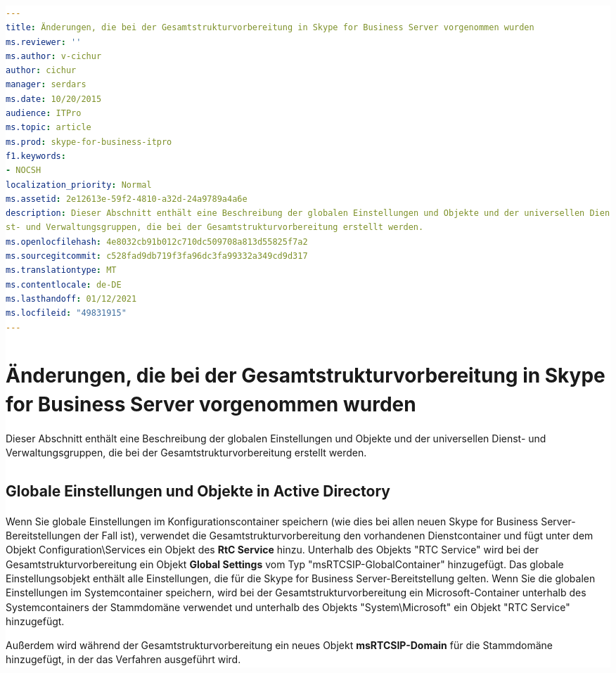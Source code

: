 ```yaml
---
title: Änderungen, die bei der Gesamtstrukturvorbereitung in Skype for Business Server vorgenommen wurden
ms.reviewer: ''
ms.author: v-cichur
author: cichur
manager: serdars
ms.date: 10/20/2015
audience: ITPro
ms.topic: article
ms.prod: skype-for-business-itpro
f1.keywords:
- NOCSH
localization_priority: Normal
ms.assetid: 2e12613e-59f2-4810-a32d-24a9789a4a6e
description: Dieser Abschnitt enthält eine Beschreibung der globalen Einstellungen und Objekte und der universellen Dienst- und Verwaltungsgruppen, die bei der Gesamtstrukturvorbereitung erstellt werden.
ms.openlocfilehash: 4e8032cb91b012c710dc509708a813d55825f7a2
ms.sourcegitcommit: c528fad9db719f3fa96dc3fa99332a349cd9d317
ms.translationtype: MT
ms.contentlocale: de-DE
ms.lasthandoff: 01/12/2021
ms.locfileid: "49831915"
---
```

# <a name="changes-made-by-forest-preparation-in-skype-for-business-server"></a>Änderungen, die bei der Gesamtstrukturvorbereitung in Skype for Business Server vorgenommen wurden

Dieser Abschnitt enthält eine Beschreibung der globalen Einstellungen und Objekte und der universellen Dienst- und Verwaltungsgruppen, die bei der Gesamtstrukturvorbereitung erstellt werden.

## <a name="active-directory-global-settings-and-objects"></a>Globale Einstellungen und Objekte in Active Directory

Wenn Sie globale Einstellungen im Konfigurationscontainer speichern (wie dies bei allen neuen Skype for Business Server-Bereitstellungen der Fall ist), verwendet die Gesamtstrukturvorbereitung den vorhandenen Dienstcontainer und fügt unter dem Objekt Configuration\Services ein Objekt des **RtC Service** hinzu. Unterhalb des Objekts "RTC Service" wird bei der Gesamtstrukturvorbereitung ein Objekt **Global Settings** vom Typ "msRTCSIP-GlobalContainer" hinzugefügt. Das globale Einstellungsobjekt enthält alle Einstellungen, die für die Skype for Business Server-Bereitstellung gelten. Wenn Sie die globalen Einstellungen im Systemcontainer speichern, wird bei der Gesamtstrukturvorbereitung ein Microsoft-Container unterhalb des Systemcontainers der Stammdomäne verwendet und unterhalb des Objekts "System\Microsoft" ein Objekt "RTC Service" hinzugefügt.

Außerdem wird während der Gesamtstrukturvorbereitung ein neues Objekt **msRTCSIP-Domain** für die Stammdomäne hinzugefügt, in der das Verfahren ausgeführt wird.
